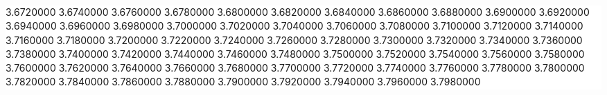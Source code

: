   3.6720000
  3.6740000
  3.6760000
  3.6780000
  3.6800000
  3.6820000
  3.6840000
  3.6860000
  3.6880000
  3.6900000
  3.6920000
  3.6940000
  3.6960000
  3.6980000
  3.7000000
  3.7020000
  3.7040000
  3.7060000
  3.7080000
  3.7100000
  3.7120000
  3.7140000
  3.7160000
  3.7180000
  3.7200000
  3.7220000
  3.7240000
  3.7260000
  3.7280000
  3.7300000
  3.7320000
  3.7340000
  3.7360000
  3.7380000
  3.7400000
  3.7420000
  3.7440000
  3.7460000
  3.7480000
  3.7500000
  3.7520000
  3.7540000
  3.7560000
  3.7580000
  3.7600000
  3.7620000
  3.7640000
  3.7660000
  3.7680000
  3.7700000
  3.7720000
  3.7740000
  3.7760000
  3.7780000
  3.7800000
  3.7820000
  3.7840000
  3.7860000
  3.7880000
  3.7900000
  3.7920000
  3.7940000
  3.7960000
  3.7980000